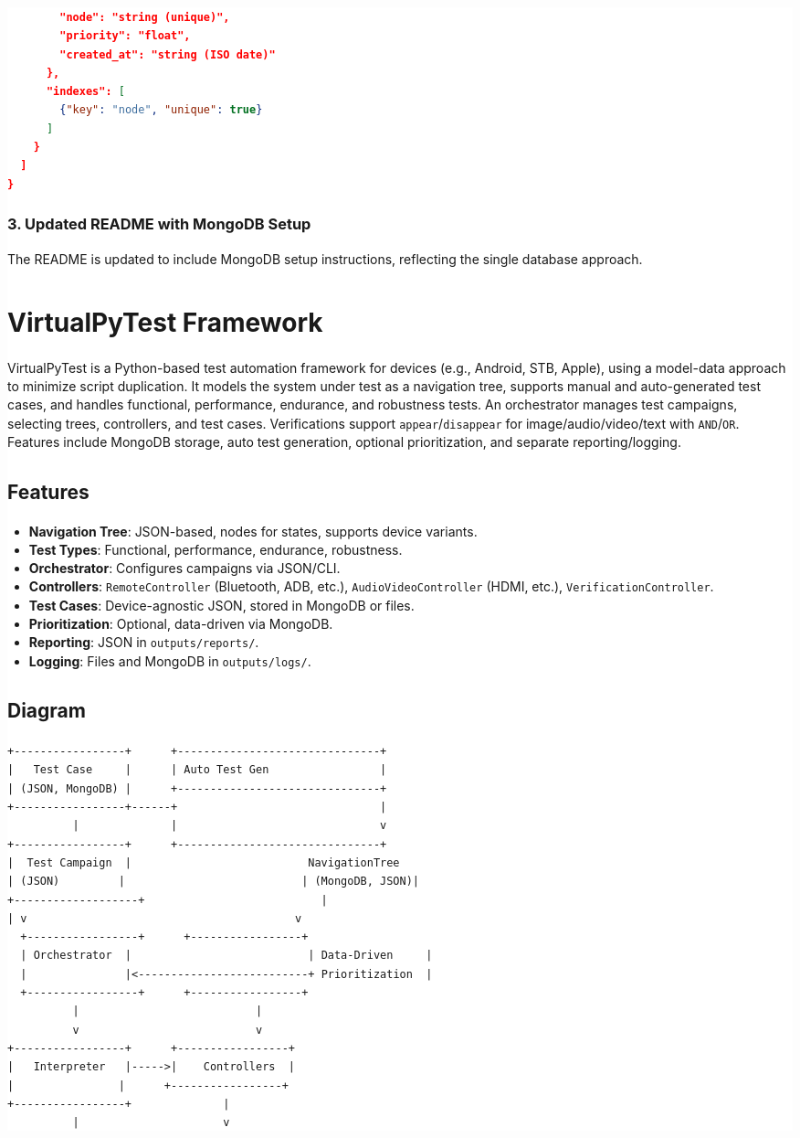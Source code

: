 ```json
        "node": "string (unique)",
        "priority": "float",
        "created_at": "string (ISO date)"
      },
      "indexes": [
        {"key": "node", "unique": true}
      ]
    }
  ]
}
```

### 3. Updated README with MongoDB Setup
The README is updated to include MongoDB setup instructions, reflecting the single database approach.


# VirtualPyTest Framework

VirtualPyTest is a Python-based test automation framework for devices (e.g., Android, STB, Apple), using a model-data approach to minimize script duplication. It models the system under test as a navigation tree, supports manual and auto-generated test cases, and handles functional, performance, endurance, and robustness tests. An orchestrator manages test campaigns, selecting trees, controllers, and test cases. Verifications support `appear`/`disappear` for image/audio/video/text with `AND`/`OR`. Features include MongoDB storage, auto test generation, optional prioritization, and separate reporting/logging.

## Features
- **Navigation Tree**: JSON-based, nodes for states, supports device variants.
- **Test Types**: Functional, performance, endurance, robustness.
- **Orchestrator**: Configures campaigns via JSON/CLI.
- **Controllers**: `RemoteController` (Bluetooth, ADB, etc.), `AudioVideoController` (HDMI, etc.), `VerificationController`.
- **Test Cases**: Device-agnostic JSON, stored in MongoDB or files.
- **Prioritization**: Optional, data-driven via MongoDB.
- **Reporting**: JSON in `outputs/reports/`.
- **Logging**: Files and MongoDB in `outputs/logs/`.

## Diagram
```
+-----------------+      +-------------------------------+
|   Test Case     |      | Auto Test Gen                 |
| (JSON, MongoDB) |      +-------------------------------+
+-----------------+------+                               |
          |              |                               v
+-----------------+      +-------------------------------+
|  Test Campaign  |                           NavigationTree
| (JSON)         |                           | (MongoDB, JSON)|
+-------------------+                           |
| v                                         v
  +-----------------+      +-----------------+
  | Orchestrator  |                           | Data-Driven     |
  |               |<--------------------------+ Prioritization  |
  +-----------------+      +-----------------+
          |                           |
          v                           v
+-----------------+      +-----------------+
|   Interpreter   |----->|    Controllers  |
|                |      +-----------------+
+-----------------+              |
          |                      v
```